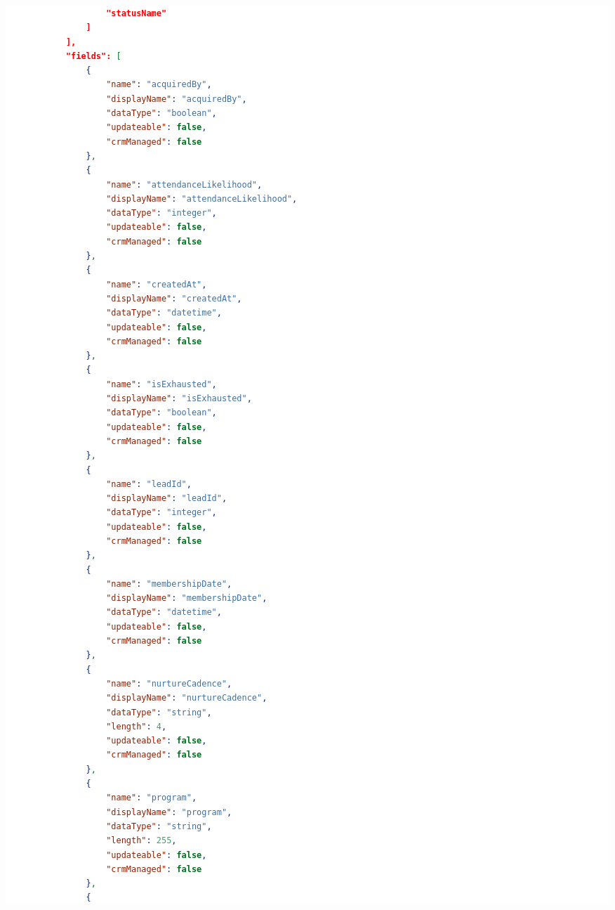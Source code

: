 ```json
                    "statusName"
                ]
            ],
            "fields": [
                {
                    "name": "acquiredBy",
                    "displayName": "acquiredBy",
                    "dataType": "boolean",
                    "updateable": false,
                    "crmManaged": false
                },
                {
                    "name": "attendanceLikelihood",
                    "displayName": "attendanceLikelihood",
                    "dataType": "integer",
                    "updateable": false,
                    "crmManaged": false
                },
                {
                    "name": "createdAt",
                    "displayName": "createdAt",
                    "dataType": "datetime",
                    "updateable": false,
                    "crmManaged": false
                },
                {
                    "name": "isExhausted",
                    "displayName": "isExhausted",
                    "dataType": "boolean",
                    "updateable": false,
                    "crmManaged": false
                },
                {
                    "name": "leadId",
                    "displayName": "leadId",
                    "dataType": "integer",
                    "updateable": false,
                    "crmManaged": false
                },
                {
                    "name": "membershipDate",
                    "displayName": "membershipDate",
                    "dataType": "datetime",
                    "updateable": false,
                    "crmManaged": false
                },
                {
                    "name": "nurtureCadence",
                    "displayName": "nurtureCadence",
                    "dataType": "string",
                    "length": 4,
                    "updateable": false,
                    "crmManaged": false
                },
                {
                    "name": "program",
                    "displayName": "program",
                    "dataType": "string",
                    "length": 255,
                    "updateable": false,
                    "crmManaged": false
                },
                {
```
